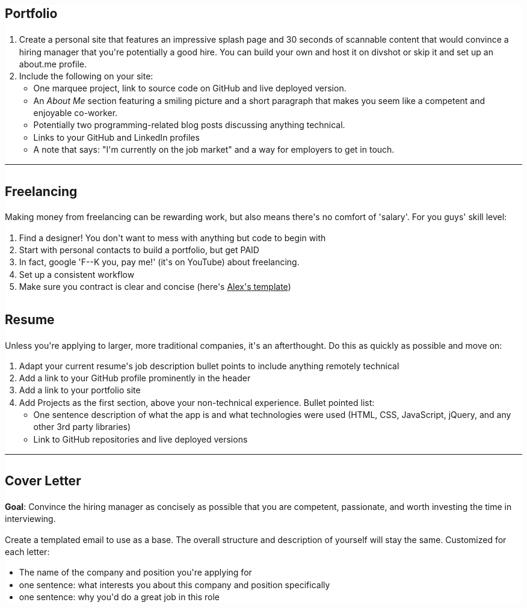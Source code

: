 
## Portfolio

1. Create a personal site that features an impressive splash page and 30 seconds of scannable content that would convince a hiring manager that you're potentially a good hire. You can build your own and host it on divshot or skip it and set up an about.me profile. 
2. Include the following on your site:
    + One marquee project, link to source code on GitHub and live deployed version.
    + An *About Me* section featuring a smiling picture and a short paragraph that makes you seem like a competent and enjoyable co-worker.
    + Potentially two programming-related blog posts discussing anything technical.
    + Links to your GitHub and LinkedIn profiles
    + A note that says: "I'm currently on the job market" and a way for employers to get in touch.
    
---

## Freelancing

Making money from freelancing can be rewarding work, but also means there's no comfort of 'salary'. For you guys' skill level:

1. Find a designer! You don't want to mess with anything but code to begin with
2. Start with personal contacts to build a portfolio, but get PAID
3. In fact, google 'F--K you, pay me!' (it's on YouTube) about freelancing.
4. Set up a consistent workflow
5. Make sure you contract is clear and concise (here's [Alex's template](https://gist.github.com/NAlexPear/0f9d6b9d813463b80bc1))


## Resume

Unless you're applying to larger, more traditional companies, it's an afterthought. Do this as quickly as possible and move on:

1. Adapt your current resume's job description bullet points to include anything remotely technical
2. Add a link to your GitHub profile prominently in the header
3. Add a link to your portfolio site
4. Add Projects as the first section, above your non-technical experience. Bullet pointed list:
    + One sentence description of what the app is and what technologies were used (HTML, CSS, JavaScript, jQuery, and any other 3rd party libraries)
    + Link to GitHub repositories and live deployed versions
    
---

## Cover Letter

**Goal**: Convince the hiring manager as concisely as possible that you are competent, passionate, and worth investing the time in interviewing.

Create a templated email to use as a base. The overall structure and description of yourself will stay the same. Customized for each letter:

+ The name of the company and position you're applying for
+ one sentence: what interests you about this company and position specifically
+ one sentence: why you'd do a great job in this role
